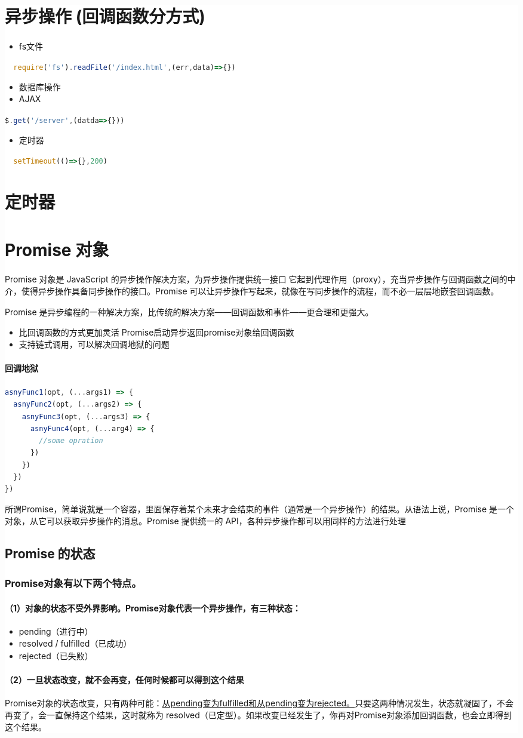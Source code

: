 
# 异步操作 (回调函数分方式)
* fs文件
```js
  require('fs').readFile('/index.html',(err,data)=>{})
```
* 数据库操作
* AJAX
```js
$.get('/server',(datda=>{}))
```
* 定时器
```js
  setTimeout(()=>{},200)
```
# 定时器
# Promise 对象
Promise 对象是 JavaScript 的异步操作解决方案，为异步操作提供统一接口
它起到代理作用（proxy），充当异步操作与回调函数之间的中介，使得异步操作具备同步操作的接口。Promise 可以让异步操作写起来，就像在写同步操作的流程，而不必一层层地嵌套回调函数。

Promise 是异步编程的一种解决方案，比传统的解决方案——回调函数和事件——更合理和更强大。
* 比回调函数的方式更加灵活
  Promise启动异步返回promise对象给回调函数
* 支持链式调用，可以解决回调地狱的问题
#### 回调地狱
```js
asnyFunc1(opt, (...args1) => {
  asnyFunc2(opt, (...args2) => {
    asnyFunc3(opt, (...args3) => {
      asnyFunc4(opt, (...arg4) => {
        //some opration
      })
    })
  })
})
```

所谓Promise，简单说就是一个容器，里面保存着某个未来才会结束的事件（通常是一个异步操作）的结果。从语法上说，Promise 是一个对象，从它可以获取异步操作的消息。Promise 提供统一的 API，各种异步操作都可以用同样的方法进行处理
## Promise 的状态
### Promise对象有以下两个特点。
#### （1）对象的状态不受外界影响。Promise对象代表一个异步操作，有三种状态：
- pending（进行中）
- resolved / fulfilled（已成功）
- rejected（已失败）
#### （2）一旦状态改变，就不会再变，任何时候都可以得到这个结果
Promise对象的状态改变，只有两种可能：<u>从pending变为fulfilled和从pending变为rejected。</u>只要这两种情况发生，状态就凝固了，不会再变了，会一直保持这个结果，这时就称为 resolved（已定型）。如果改变已经发生了，你再对Promise对象添加回调函数，也会立即得到这个结果。
